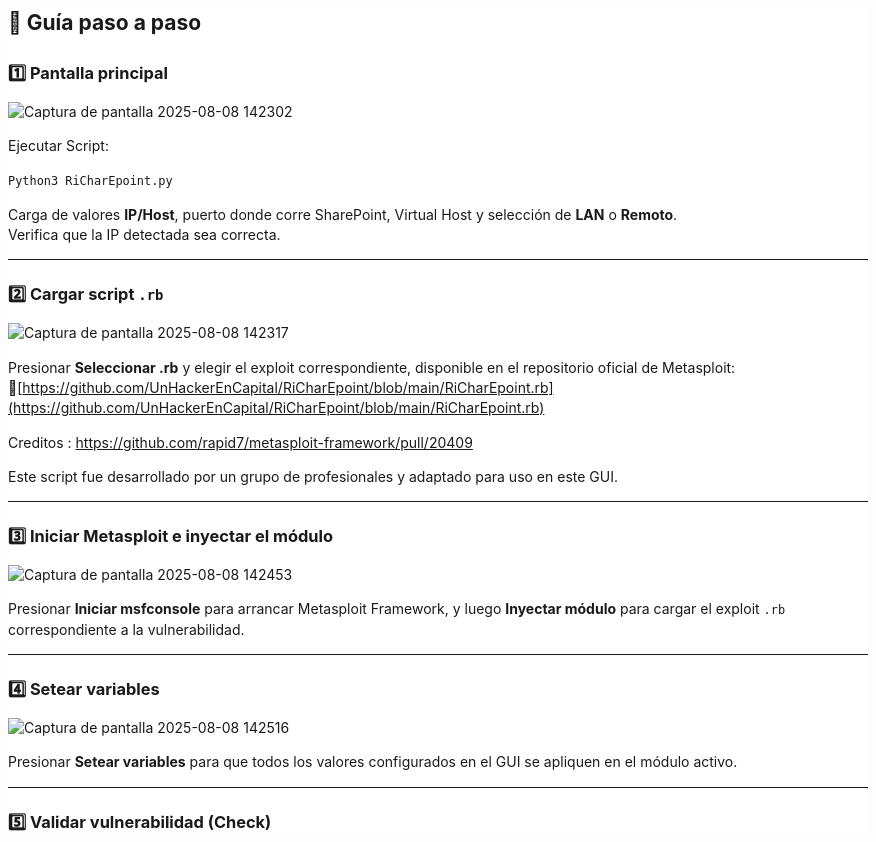 
## 📸 Guía paso a paso

### 1️⃣ Pantalla principal  

<img width="1000" height="630" alt="Captura de pantalla 2025-08-08 142302" src="https://github.com/user-attachments/assets/a583eef6-b67f-4211-b2ad-f5a101453e39" />

Ejecutar Script:

```bash
Python3 RiCharEpoint.py
```

Carga de valores **IP/Host**, puerto donde corre SharePoint, Virtual Host y selección de **LAN** o **Remoto**.  
Verifica que la IP detectada sea correcta.

---

### 2️⃣ Cargar script `.rb`  

<img width="338" height="119" alt="Captura de pantalla 2025-08-08 142317" src="https://github.com/user-attachments/assets/e0ab8373-eb55-4215-a8f0-1f3b98995997" />

Presionar **Seleccionar .rb** y elegir el exploit correspondiente, disponible en el repositorio oficial de Metasploit: 
🔗[https://github.com/UnHackerEnCapital/RiCharEpoint/blob/main/RiCharEpoint.rb](https://github.com/UnHackerEnCapital/RiCharEpoint/blob/main/RiCharEpoint.rb)
 
Creditos : https://github.com/rapid7/metasploit-framework/pull/20409

Este script fue desarrollado por un grupo de profesionales y adaptado para uso en este GUI.

---

### 3️⃣ Iniciar Metasploit e inyectar el módulo  

<img width="1240" height="808" alt="Captura de pantalla 2025-08-08 142453" src="https://github.com/user-attachments/assets/f40f7354-aca3-49cf-8137-ec59e78388b7" />

Presionar **Iniciar msfconsole** para arrancar Metasploit Framework, y luego **Inyectar módulo** para cargar el exploit `.rb` correspondiente a la vulnerabilidad.

---

### 4️⃣ Setear variables  

<img width="998" height="622" alt="Captura de pantalla 2025-08-08 142516" src="https://github.com/user-attachments/assets/e046b30e-c25b-4584-b104-f2f8f0faf25e" />

Presionar **Setear variables** para que todos los valores configurados en el GUI se apliquen en el módulo activo.

---

### 5️⃣ Validar vulnerabilidad (**Check**)  
